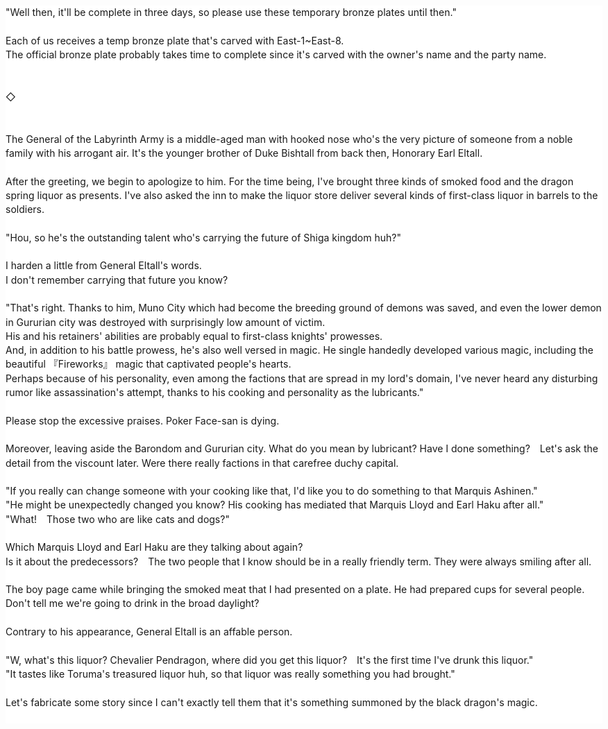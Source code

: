 "Well then, it'll be complete in three days, so please use these temporary bronze plates until then."<br/>
<br/>
Each of us receives a temp bronze plate that's carved with East-1~East-8.<br/>
The official bronze plate probably takes time to complete since it's carved with the owner's name and the party name.<br/>
<br/>
<br/>
◇<br/>
<br/>
<br/>
The General of the Labyrinth Army is a middle-aged man with hooked nose who's the very picture of someone from a noble family with his arrogant air. It's the younger brother of Duke Bishtall from back then, Honorary Earl Eltall.<br/>
<br/>
After the greeting, we begin to apologize to him. For the time being, I've brought three kinds of smoked food and the dragon spring liquor as presents. I've also asked the inn to make the liquor store deliver several kinds of first-class liquor in barrels to the soldiers.<br/>
<br/>
"Hou, so he's the outstanding talent who's carrying the future of Shiga kingdom huh?"<br/>
<br/>
I harden a little from General Eltall's words.<br/>
I don't remember carrying that future you know?<br/>
<br/>
"That's right. Thanks to him, Muno City which had become the breeding ground of demons was saved, and even the lower demon in Gururian city was destroyed with surprisingly low amount of victim.<br/>
His and his retainers' abilities are probably equal to first-class knights' prowesses.<br/>
And, in addition to his battle prowess, he's also well versed in magic. He single handedly developed various magic, including the beautiful 『Fireworks』 magic that captivated people's hearts.<br/>
Perhaps because of his personality, even among the factions that are spread in my lord's domain, I've never heard any disturbing rumor like assassination's attempt, thanks to his cooking and personality as the lubricants."<br/>
<br/>
Please stop the excessive praises. Poker Face-san is dying.<br/>
<br/>
Moreover, leaving aside the Barondom and Gururian city. What do you mean by lubricant? Have I done something?　Let's ask the detail from the viscount later. Were there really factions in that carefree duchy capital.<br/>
<br/>
"If you really can change someone with your cooking like that, I'd like you to do something to that Marquis Ashinen."<br/>
"He might be unexpectedly changed you know? His cooking has mediated that Marquis Lloyd and Earl Haku after all."<br/>
"What!　Those two who are like cats and dogs?"<br/>
<br/>
Which Marquis Lloyd and Earl Haku are they talking about again?<br/>
Is it about the predecessors?　The two people that I know should be in a really friendly term. They were always smiling after all.<br/>
<br/>
The boy page came while bringing the smoked meat that I had presented on a plate. He had prepared cups for several people. Don't tell me we're going to drink in the broad daylight?<br/>
<br/>
Contrary to his appearance, General Eltall is an affable person.<br/>
<br/>
"W, what's this liquor? Chevalier Pendragon, where did you get this liquor?　It's the first time I've drunk this liquor."<br/>
"It tastes like Toruma's treasured liquor huh, so that liquor was really something you had brought."<br/>
<br/>
Let's fabricate some story since I can't exactly tell them that it's something summoned by the black dragon's magic.<br/>
<br/>